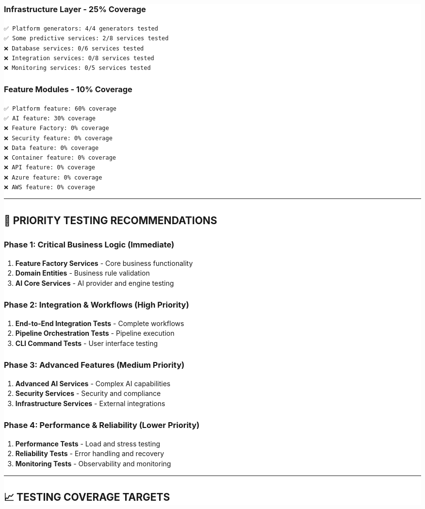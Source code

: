 ### **Infrastructure Layer** - 25% Coverage
```
✅ Platform generators: 4/4 generators tested
✅ Some predictive services: 2/8 services tested
❌ Database services: 0/6 services tested
❌ Integration services: 0/8 services tested
❌ Monitoring services: 0/5 services tested
```

### **Feature Modules** - 10% Coverage
```
✅ Platform feature: 60% coverage
✅ AI feature: 30% coverage
❌ Feature Factory: 0% coverage
❌ Security feature: 0% coverage
❌ Data feature: 0% coverage
❌ Container feature: 0% coverage
❌ API feature: 0% coverage
❌ Azure feature: 0% coverage
❌ AWS feature: 0% coverage
```

---

## 🎯 **PRIORITY TESTING RECOMMENDATIONS**

### **Phase 1: Critical Business Logic (Immediate)**
1. **Feature Factory Services** - Core business functionality
2. **Domain Entities** - Business rule validation
3. **AI Core Services** - AI provider and engine testing

### **Phase 2: Integration & Workflows (High Priority)**
1. **End-to-End Integration Tests** - Complete workflows
2. **Pipeline Orchestration Tests** - Pipeline execution
3. **CLI Command Tests** - User interface testing

### **Phase 3: Advanced Features (Medium Priority)**
1. **Advanced AI Services** - Complex AI capabilities
2. **Security Services** - Security and compliance
3. **Infrastructure Services** - External integrations

### **Phase 4: Performance & Reliability (Lower Priority)**
1. **Performance Tests** - Load and stress testing
2. **Reliability Tests** - Error handling and recovery
3. **Monitoring Tests** - Observability and monitoring

---

## 📈 **TESTING COVERAGE TARGETS**
